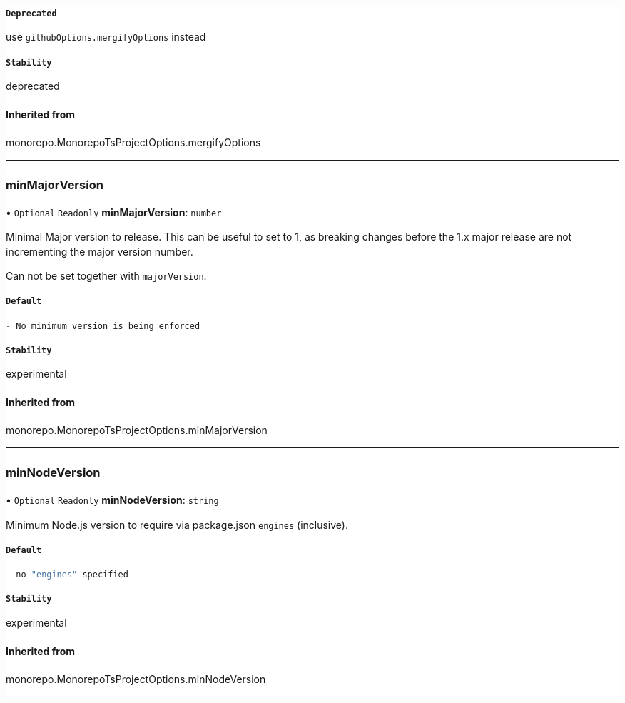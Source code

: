 **`Deprecated`**

use `githubOptions.mergifyOptions` instead

**`Stability`**

deprecated

#### Inherited from

monorepo.MonorepoTsProjectOptions.mergifyOptions

___

### minMajorVersion

• `Optional` `Readonly` **minMajorVersion**: `number`

Minimal Major version to release.
This can be useful to set to 1, as breaking changes before the 1.x major
release are not incrementing the major version number.

Can not be set together with `majorVersion`.

**`Default`**

```ts
- No minimum version is being enforced
```

**`Stability`**

experimental

#### Inherited from

monorepo.MonorepoTsProjectOptions.minMajorVersion

___

### minNodeVersion

• `Optional` `Readonly` **minNodeVersion**: `string`

Minimum Node.js version to require via package.json `engines` (inclusive).

**`Default`**

```ts
- no "engines" specified
```

**`Stability`**

experimental

#### Inherited from

monorepo.MonorepoTsProjectOptions.minNodeVersion

___
